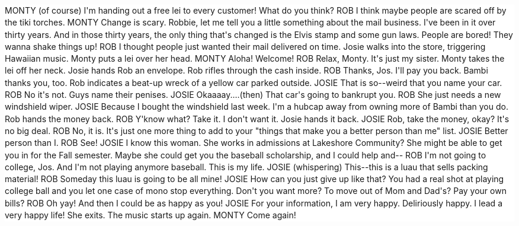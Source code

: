 MONTY
(of course)
I'm handing out a free lei to every customer! What do you think?
ROB
I think maybe people are scared off by the tiki torches.
MONTY
Change is scary. Robbie, let me tell you a little something about the mail business. I've been in it over thirty years. And in those thirty years, the only thing that's changed is the Elvis stamp and some gun laws. People are bored! They wanna shake things up!
ROB
I thought people just wanted their mail delivered on time.
Josie walks into the store, triggering Hawaiian music. Monty puts a lei over her head.
MONTY
Aloha! Welcome!
ROB
Relax, Monty. It's just my sister.
Monty takes the lei off her neck. Josie hands Rob an envelope. Rob rifles through the cash inside.
ROB
Thanks, Jos. I'll pay you back. Bambi thanks you, too.
Rob indicates a beat-up wreck of a yellow car parked outside.
JOSIE
That is so--weird that you name your car.
ROB
No it's not. Guys name their penises.
JOSIE
Okaaaay....(then)
That car's going to bankrupt you.
ROB
She just needs a new windshield wiper.
JOSIE
Because I bought the windshield last week. I'm a hubcap away from owning more of Bambi than you do.
Rob hands the money back.
ROB
Y'know what? Take it. I don't want it.
Josie hands it back.
JOSIE
Rob, take the money, okay? It's no big deal.
ROB
No, it is. It's just one more thing to add to your "things that make you a better person than me" list.
JOSIE
Better person than I.
ROB
See!
JOSIE
I know this woman. She works in admissions at Lakeshore Community? She might be able to get you in for the Fall semester. Maybe she could get you the baseball scholarship, and I could help and--
ROB
I'm not going to college, Jos. And I'm not playing anymore baseball. This is my life.
JOSIE
(whispering)
This--this is a luau that sells packing material!
ROB
Someday this luau is going to be all mine!
JOSIE
How can you just give up like that? You had a real shot at playing college ball and you let one case of mono stop everything. Don't you want more? To move out of Mom and Dad's? Pay your own bills?
ROB
Oh yay! And then I could be as happy as you!
JOSIE
For your information, I am very happy. Deliriously happy. I lead a very happy life!
She exits. The music starts up again.
MONTY
Come again!